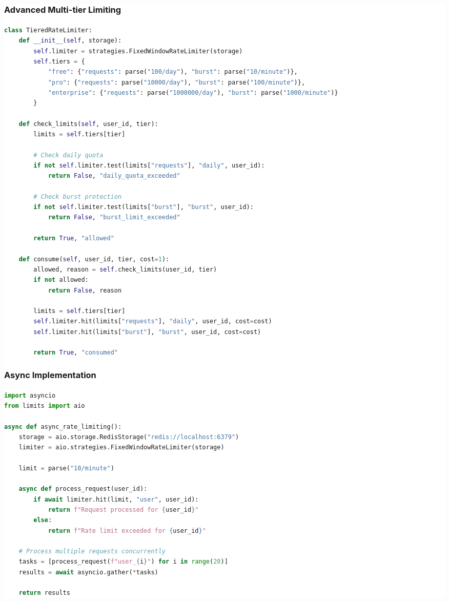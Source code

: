 ### Advanced Multi-tier Limiting

```python
class TieredRateLimiter:
    def __init__(self, storage):
        self.limiter = strategies.FixedWindowRateLimiter(storage)
        self.tiers = {
            "free": {"requests": parse("100/day"), "burst": parse("10/minute")},
            "pro": {"requests": parse("10000/day"), "burst": parse("100/minute")},
            "enterprise": {"requests": parse("1000000/day"), "burst": parse("1000/minute")}
        }
    
    def check_limits(self, user_id, tier):
        limits = self.tiers[tier]
        
        # Check daily quota
        if not self.limiter.test(limits["requests"], "daily", user_id):
            return False, "daily_quota_exceeded"
        
        # Check burst protection
        if not self.limiter.test(limits["burst"], "burst", user_id):
            return False, "burst_limit_exceeded"
        
        return True, "allowed"
    
    def consume(self, user_id, tier, cost=1):
        allowed, reason = self.check_limits(user_id, tier)
        if not allowed:
            return False, reason
        
        limits = self.tiers[tier]
        self.limiter.hit(limits["requests"], "daily", user_id, cost=cost)
        self.limiter.hit(limits["burst"], "burst", user_id, cost=cost)
        
        return True, "consumed"
```

### Async Implementation

```python
import asyncio
from limits import aio

async def async_rate_limiting():
    storage = aio.storage.RedisStorage("redis://localhost:6379")
    limiter = aio.strategies.FixedWindowRateLimiter(storage)
    
    limit = parse("10/minute")
    
    async def process_request(user_id):
        if await limiter.hit(limit, "user", user_id):
            return f"Request processed for {user_id}"
        else:
            return f"Rate limit exceeded for {user_id}"
    
    # Process multiple requests concurrently
    tasks = [process_request(f"user_{i}") for i in range(20)]
    results = await asyncio.gather(*tasks)
    
    return results
```
